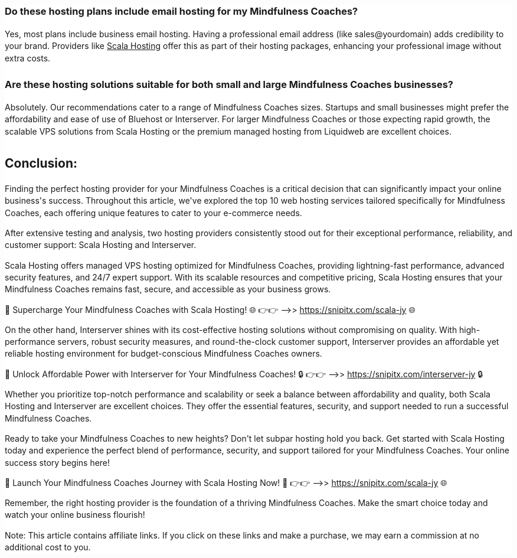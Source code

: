 ### Do these hosting plans include email hosting for my Mindfulness Coaches? 
Yes, most plans include business email hosting. Having a professional email address (like sales@yourdomain) adds credibility to your brand. Providers like [Scala Hosting](https://snipitx.com/scala-jy) offer this as part of their hosting packages, enhancing your professional image without extra costs.

### Are these hosting solutions suitable for both small and large Mindfulness Coaches businesses? 
Absolutely. Our recommendations cater to a range of Mindfulness Coaches sizes. Startups and small businesses might prefer the affordability and ease of use of Bluehost or Interserver. For larger Mindfulness Coaches or those expecting rapid growth, the scalable VPS solutions from Scala Hosting or the premium managed hosting from Liquidweb are excellent choices.

## Conclusion:

Finding the perfect hosting provider for your Mindfulness Coaches is a critical decision that can significantly impact your online business's success. Throughout this article, we've explored the top 10 web hosting services tailored specifically for Mindfulness Coaches, each offering unique features to cater to your e-commerce needs.

After extensive testing and analysis, two hosting providers consistently stood out for their exceptional performance, reliability, and customer support: Scala Hosting and Interserver.

Scala Hosting offers managed VPS hosting optimized for Mindfulness Coaches, providing lightning-fast performance, advanced security features, and 24/7 expert support. With its scalable resources and competitive pricing, Scala Hosting ensures that your Mindfulness Coaches remains fast, secure, and accessible as your business grows.

🚀 Supercharge Your Mindfulness Coaches with Scala Hosting! 🌐
👉👉 -->> https://snipitx.com/scala-jy 🌐

On the other hand, Interserver shines with its cost-effective hosting solutions without compromising on quality. With high-performance servers, robust security measures, and round-the-clock customer support, Interserver provides an affordable yet reliable hosting environment for budget-conscious Mindfulness Coaches owners.

💸 Unlock Affordable Power with Interserver for Your Mindfulness Coaches! 🔒
👉👉 -->> https://snipitx.com/interserver-jy 🔒

Whether you prioritize top-notch performance and scalability or seek a balance between affordability and quality, both Scala Hosting and Interserver are excellent choices. They offer the essential features, security, and support needed to run a successful Mindfulness Coaches.

Ready to take your Mindfulness Coaches to new heights? Don't let subpar hosting hold you back. Get started with Scala Hosting today and experience the perfect blend of performance, security, and support tailored for your Mindfulness Coaches. Your online success story begins here!

🚀 Launch Your Mindfulness Coaches Journey with Scala Hosting Now! 🌟
👉👉 -->> https://snipitx.com/scala-jy 🌐

Remember, the right hosting provider is the foundation of a thriving Mindfulness Coaches. Make the smart choice today and watch your online business flourish!

Note: This article contains affiliate links. If you click on these links and make a purchase, we may earn a commission at no additional cost to you.